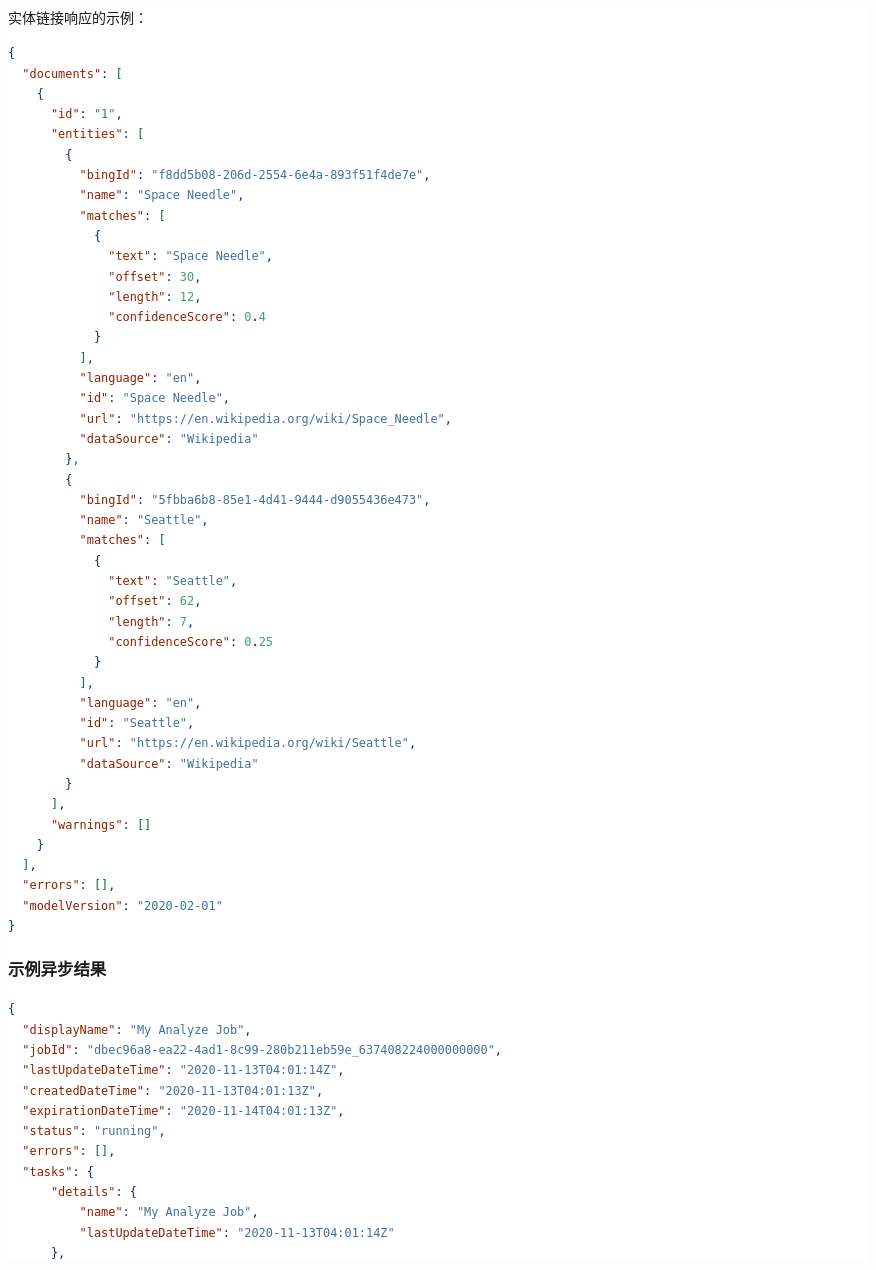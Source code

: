 实体链接响应的示例：

```json
{
  "documents": [
    {
      "id": "1",
      "entities": [
        {
          "bingId": "f8dd5b08-206d-2554-6e4a-893f51f4de7e", 
          "name": "Space Needle",
          "matches": [
            {
              "text": "Space Needle",
              "offset": 30,
              "length": 12,
              "confidenceScore": 0.4
            }
          ],
          "language": "en",
          "id": "Space Needle",
          "url": "https://en.wikipedia.org/wiki/Space_Needle",
          "dataSource": "Wikipedia"
        },
        {
          "bingId": "5fbba6b8-85e1-4d41-9444-d9055436e473",
          "name": "Seattle",
          "matches": [
            {
              "text": "Seattle",
              "offset": 62,
              "length": 7,
              "confidenceScore": 0.25
            }
          ],
          "language": "en",
          "id": "Seattle",
          "url": "https://en.wikipedia.org/wiki/Seattle",
          "dataSource": "Wikipedia"
        }
      ],
      "warnings": []
    }
  ],
  "errors": [],
  "modelVersion": "2020-02-01"
}
```

### <a name="example-asynchronous-result"></a>示例异步结果

```json
{
  "displayName": "My Analyze Job",
  "jobId": "dbec96a8-ea22-4ad1-8c99-280b211eb59e_637408224000000000",
  "lastUpdateDateTime": "2020-11-13T04:01:14Z",
  "createdDateTime": "2020-11-13T04:01:13Z",
  "expirationDateTime": "2020-11-14T04:01:13Z",
  "status": "running",
  "errors": [],
  "tasks": {
      "details": {
          "name": "My Analyze Job",
          "lastUpdateDateTime": "2020-11-13T04:01:14Z"
      },
```
